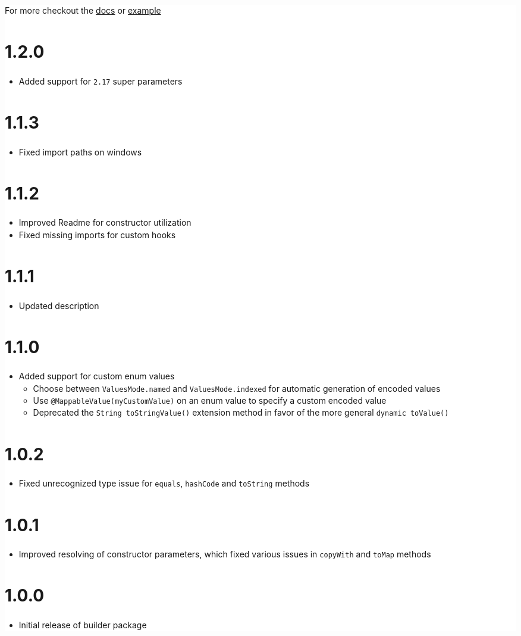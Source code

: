   For more checkout the [docs](https://pub.dev/documentation/dart_mappable/latest/topics/Copy-With-topic.html)
  or [example](https://github.com/schultek/dart_mappable/tree/main/examples/polymorph_copywith)

# 1.2.0

- Added support for `2.17` super parameters

# 1.1.3

- Fixed import paths on windows

# 1.1.2

- Improved Readme for constructor utilization
- Fixed missing imports for custom hooks

# 1.1.1

- Updated description

# 1.1.0

- Added support for custom enum values
  - Choose between `ValuesMode.named` and `ValuesMode.indexed` for automatic generation of encoded values
  - Use `@MappableValue(myCustomValue)` on an enum value to specify a custom encoded value
  - Deprecated the `String toStringValue()` extension method in favor of the more general `dynamic toValue()`

# 1.0.2

- Fixed unrecognized type issue for `equals`, `hashCode` and `toString` methods

# 1.0.1

- Improved resolving of constructor parameters, which fixed various issues 
  in `copyWith` and `toMap` methods

# 1.0.0

- Initial release of builder package
